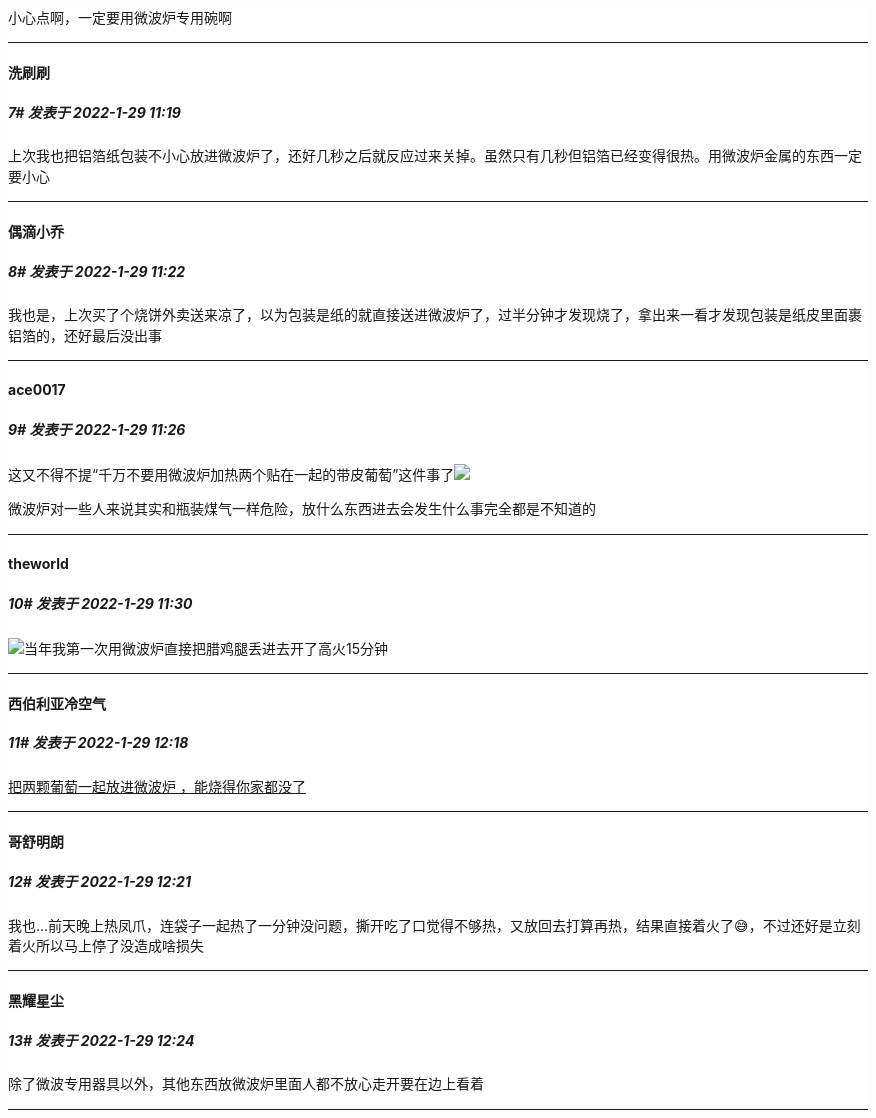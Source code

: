 小心点啊，一定要用微波炉专用碗啊

*****

####  洗刷刷  
##### 7#       发表于 2022-1-29 11:19

上次我也把铝箔纸包装不小心放进微波炉了，还好几秒之后就反应过来关掉。虽然只有几秒但铝箔已经变得很热。用微波炉金属的东西一定要小心

*****

####  偶滴小乔  
##### 8#       发表于 2022-1-29 11:22

我也是，上次买了个烧饼外卖送来凉了，以为包装是纸的就直接送进微波炉了，过半分钟才发现烧了，拿出来一看才发现包装是纸皮里面裹铝箔的，还好最后没出事

*****

####  ace0017  
##### 9#       发表于 2022-1-29 11:26

这又不得不提“千万不要用微波炉加热两个贴在一起的带皮葡萄”这件事了<img src="https://static.saraba1st.com/image/smiley/face2017/254.png" referrerpolicy="no-referrer">

微波炉对一些人来说其实和瓶装煤气一样危险，放什么东西进去会发生什么事完全都是不知道的

*****

####  theworld  
##### 10#       发表于 2022-1-29 11:30

<img src="https://static.saraba1st.com/image/smiley/face2017/009.gif" referrerpolicy="no-referrer">当年我第一次用微波炉直接把腊鸡腿丢进去开了高火15分钟

*****

####  西伯利亚冷空气  
##### 11#       发表于 2022-1-29 12:18

[把两颗葡萄一起放进微波炉 ，能烧得你家都没了](https://bbs.saraba1st.com/2b/thread-1846216-0-1.html)

*****

####  哥舒明朗  
##### 12#       发表于 2022-1-29 12:21

我也…前天晚上热凤爪，连袋子一起热了一分钟没问题，撕开吃了口觉得不够热，又放回去打算再热，结果直接着火了😅，不过还好是立刻着火所以马上停了没造成啥损失

*****

####  黑耀星尘  
##### 13#       发表于 2022-1-29 12:24

除了微波专用器具以外，其他东西放微波炉里面人都不放心走开要在边上看着

*****
